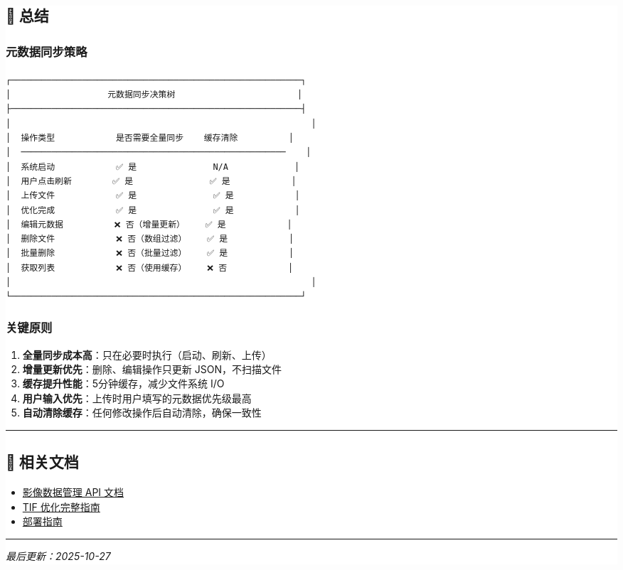 
## 📝 总结

### 元数据同步策略

```
┌─────────────────────────────────────────────────────────┐
│                   元数据同步决策树                        │
├─────────────────────────────────────────────────────────┤
│                                                           │
│  操作类型            是否需要全量同步    缓存清除          │
│  ────────────────────────────────────────────────────    │
│  系统启动            ✅ 是               N/A             │
│  用户点击刷新        ✅ 是               ✅ 是            │
│  上传文件            ✅ 是               ✅ 是            │
│  优化完成            ✅ 是               ✅ 是            │
│  编辑元数据          ❌ 否（增量更新）    ✅ 是            │
│  删除文件            ❌ 否（数组过滤）    ✅ 是            │
│  批量删除            ❌ 否（批量过滤）    ✅ 是            │
│  获取列表            ❌ 否（使用缓存）    ❌ 否            │
│                                                           │
└─────────────────────────────────────────────────────────┘
```

### 关键原则

1. **全量同步成本高**：只在必要时执行（启动、刷新、上传）
2. **增量更新优先**：删除、编辑操作只更新 JSON，不扫描文件
3. **缓存提升性能**：5分钟缓存，减少文件系统 I/O
4. **用户输入优先**：上传时用户填写的元数据优先级最高
5. **自动清除缓存**：任何修改操作后自动清除，确保一致性

---

## 🔗 相关文档

- [影像数据管理 API 文档](./README.md)
- [TIF 优化完整指南](./TIF优化完整指南.md)
- [部署指南](./DEPLOYMENT_GUIDE.md)

---

*最后更新：2025-10-27*

